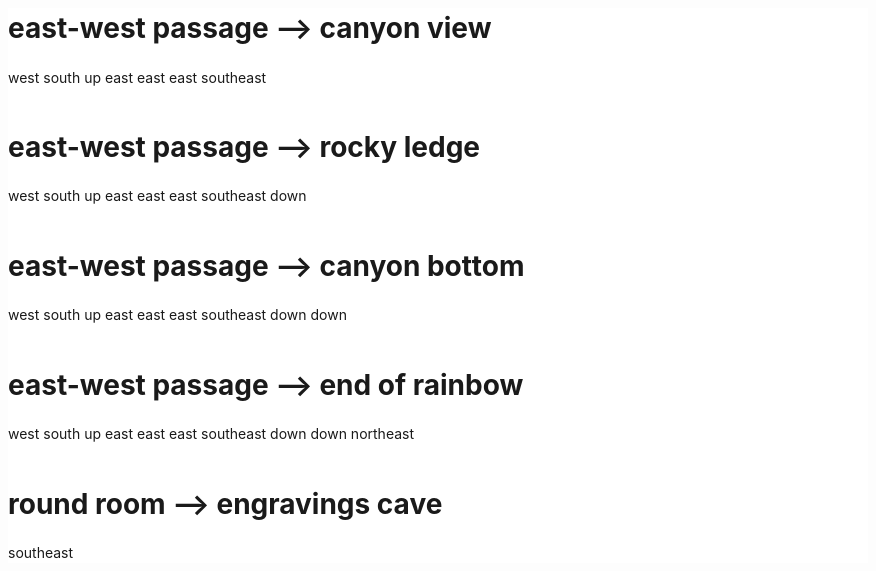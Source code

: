 # east-west passage --> canyon view
west
south
up
east
east
east
southeast

# east-west passage --> rocky ledge
west
south
up
east
east
east
southeast
down

# east-west passage --> canyon bottom
west
south
up
east
east
east
southeast
down
down

# east-west passage --> end of rainbow
west
south
up
east
east
east
southeast
down
down
northeast

# round room --> engravings cave
southeast
